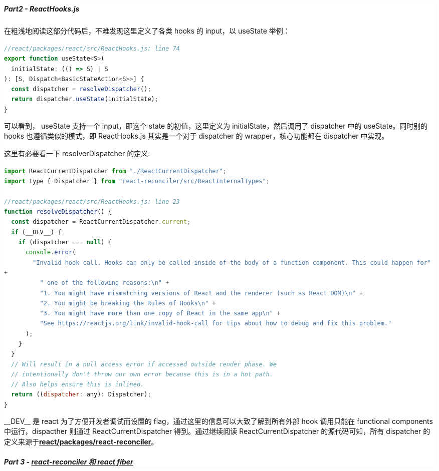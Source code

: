 ##### Part2 - ReactHooks.js

在粗浅地阅读这部分代码后，不难发现这里定义了各类 hooks 的 input，以 useState 举例：

```javascript
//react/packages/react/src/ReactHooks.js: line 74
export function useState<S>(
  initialState: (() => S) | S
): [S, Dispatch<BasicStateAction<S>>] {
  const dispatcher = resolveDispatcher();
  return dispatcher.useState(initialState);
}
```

可以看到， useState 支持一个 input，即这个 state 的初值，这里定义为 initialState，然后调用了 dispatcher 中的 useState。同时别的 hooks 也遵循类似的模式，即 ReactHooks.js 其实是一个对于 dispatcher 的 wrapper，核心功能都在 dispatcher 中实现。

这里有必要看一下 resolverDispatcher 的定义:

```javascript
import ReactCurrentDispatcher from "./ReactCurrentDispatcher";
import type { Dispatcher } from "react-reconciler/src/ReactInternalTypes";

//react/packages/react/src/ReactHooks.js: line 23
function resolveDispatcher() {
  const dispatcher = ReactCurrentDispatcher.current;
  if (__DEV__) {
    if (dispatcher === null) {
      console.error(
        "Invalid hook call. Hooks can only be called inside of the body of a function component. This could happen for" +
          " one of the following reasons:\n" +
          "1. You might have mismatching versions of React and the renderer (such as React DOM)\n" +
          "2. You might be breaking the Rules of Hooks\n" +
          "3. You might have more than one copy of React in the same app\n" +
          "See https://reactjs.org/link/invalid-hook-call for tips about how to debug and fix this problem."
      );
    }
  }
  // Will result in a null access error if accessed outside render phase. We
  // intentionally don't throw our own error because this is in a hot path.
  // Also helps ensure this is inlined.
  return ((dispatcher: any): Dispatcher);
}
```

\_\_DEV\_\_ 是 react 为了方便开发者调试而设置的 flag，通过这里的信息可以大致了解到所有外部 hook 调用只能在 functional components 中运行，dispacther 则通过 ReactCurrentDispatcher 得到。通过继续阅读 ReactCurrentDispatcher 的源代码可知，所有 dispatcher 的定义来源于[**react/packages/react-reconciler**](https://github.com/facebook/react/tree/master/packages/react-reconciler)。

##### Part 3 - [react-reconciler 和 react fiber](https://github.com/facebook/react/tree/master/packages/react-reconciler)
